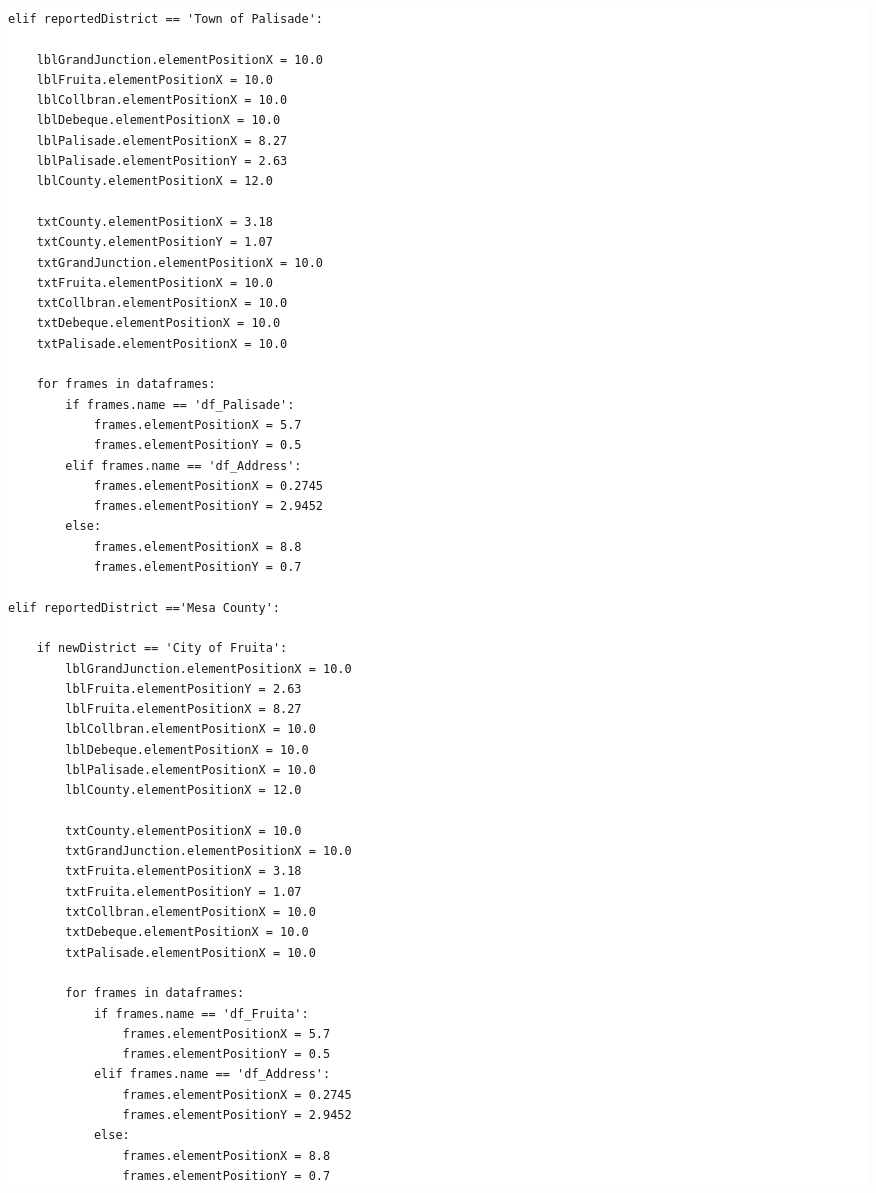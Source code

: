     elif reportedDistrict == 'Town of Palisade':

        lblGrandJunction.elementPositionX = 10.0
        lblFruita.elementPositionX = 10.0
        lblCollbran.elementPositionX = 10.0
        lblDebeque.elementPositionX = 10.0
        lblPalisade.elementPositionX = 8.27
        lblPalisade.elementPositionY = 2.63
        lblCounty.elementPositionX = 12.0
        
        txtCounty.elementPositionX = 3.18
        txtCounty.elementPositionY = 1.07
        txtGrandJunction.elementPositionX = 10.0
        txtFruita.elementPositionX = 10.0
        txtCollbran.elementPositionX = 10.0
        txtDebeque.elementPositionX = 10.0
        txtPalisade.elementPositionX = 10.0
        
        for frames in dataframes:
            if frames.name == 'df_Palisade':
                frames.elementPositionX = 5.7
                frames.elementPositionY = 0.5
            elif frames.name == 'df_Address':
                frames.elementPositionX = 0.2745
                frames.elementPositionY = 2.9452
            else:
                frames.elementPositionX = 8.8
                frames.elementPositionY = 0.7

    elif reportedDistrict =='Mesa County':

        if newDistrict == 'City of Fruita':
            lblGrandJunction.elementPositionX = 10.0
            lblFruita.elementPositionY = 2.63
            lblFruita.elementPositionX = 8.27
            lblCollbran.elementPositionX = 10.0
            lblDebeque.elementPositionX = 10.0
            lblPalisade.elementPositionX = 10.0
            lblCounty.elementPositionX = 12.0

            txtCounty.elementPositionX = 10.0
            txtGrandJunction.elementPositionX = 10.0
            txtFruita.elementPositionX = 3.18
            txtFruita.elementPositionY = 1.07
            txtCollbran.elementPositionX = 10.0
            txtDebeque.elementPositionX = 10.0
            txtPalisade.elementPositionX = 10.0
        
            for frames in dataframes:
                if frames.name == 'df_Fruita':
                    frames.elementPositionX = 5.7
                    frames.elementPositionY = 0.5
                elif frames.name == 'df_Address':
                    frames.elementPositionX = 0.2745
                    frames.elementPositionY = 2.9452
                else:
                    frames.elementPositionX = 8.8
                    frames.elementPositionY = 0.7
